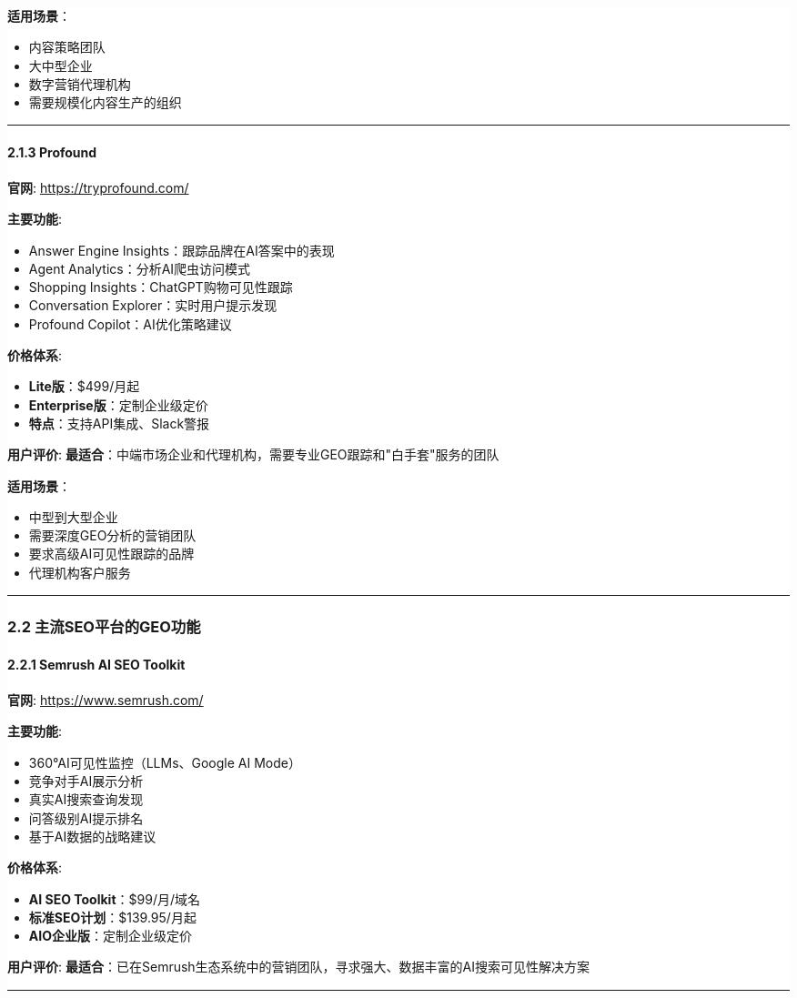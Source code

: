 **适用场景**：
- 内容策略团队
- 大中型企业
- 数字营销代理机构
- 需要规模化内容生产的组织

---

#### 2.1.3 Profound
**官网**: https://tryprofound.com/

**主要功能**:
- Answer Engine Insights：跟踪品牌在AI答案中的表现
- Agent Analytics：分析AI爬虫访问模式
- Shopping Insights：ChatGPT购物可见性跟踪
- Conversation Explorer：实时用户提示发现
- Profound Copilot：AI优化策略建议

**价格体系**:
- **Lite版**：$499/月起
- **Enterprise版**：定制企业级定价
- **特点**：支持API集成、Slack警报

**用户评价**:
**最适合**：中端市场企业和代理机构，需要专业GEO跟踪和"白手套"服务的团队

**适用场景**：
- 中型到大型企业
- 需要深度GEO分析的营销团队
- 要求高级AI可见性跟踪的品牌
- 代理机构客户服务

---

### 2.2 主流SEO平台的GEO功能

#### 2.2.1 Semrush AI SEO Toolkit
**官网**: https://www.semrush.com/

**主要功能**:
- 360°AI可见性监控（LLMs、Google AI Mode）
- 竞争对手AI展示分析
- 真实AI搜索查询发现
- 问答级别AI提示排名
- 基于AI数据的战略建议

**价格体系**:
- **AI SEO Toolkit**：$99/月/域名
- **标准SEO计划**：$139.95/月起
- **AIO企业版**：定制企业级定价

**用户评价**:
**最适合**：已在Semrush生态系统中的营销团队，寻求强大、数据丰富的AI搜索可见性解决方案

---
